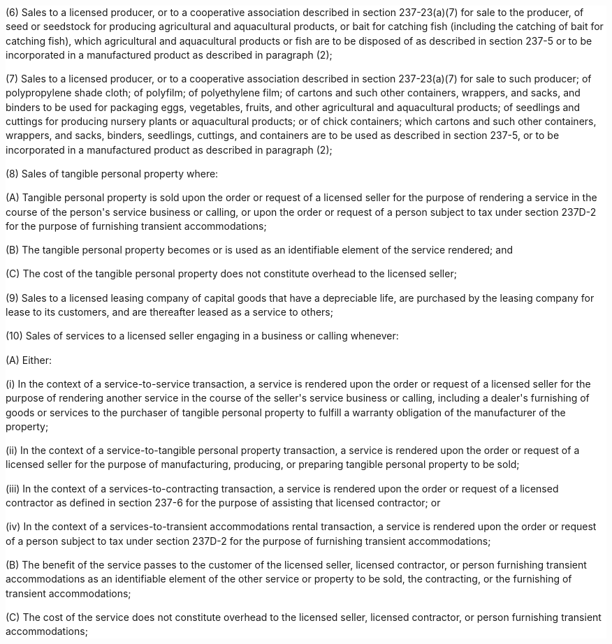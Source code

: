 (6) Sales to a licensed producer, or to a cooperative association described in section 237-23(a)(7) for sale to the producer, of seed or seedstock for producing agricultural and aquacultural products, or bait for catching fish (including the catching of bait for catching fish), which agricultural and aquacultural products or fish are to be disposed of as described in section 237-5 or to be incorporated in a manufactured product as described in paragraph (2);

(7) Sales to a licensed producer, or to a cooperative association described in section 237-23(a)(7) for sale to such producer; of polypropylene shade cloth; of polyfilm; of polyethylene film; of cartons and such other containers, wrappers, and sacks, and binders to be used for packaging eggs, vegetables, fruits, and other agricultural and aquacultural products; of seedlings and cuttings for producing nursery plants or aquacultural products; or of chick containers; which cartons and such other containers, wrappers, and sacks, binders, seedlings, cuttings, and containers are to be used as described in section 237-5, or to be incorporated in a manufactured product as described in paragraph (2);

(8) Sales of tangible personal property where:

(A) Tangible personal property is sold upon the order or request of a licensed seller for the purpose of rendering a service in the course of the person's service business or calling, or upon the order or request of a person subject to tax under section 237D-2 for the purpose of furnishing transient accommodations;

(B) The tangible personal property becomes or is used as an identifiable element of the service rendered; and

(C) The cost of the tangible personal property does not constitute overhead to the licensed seller;

(9) Sales to a licensed leasing company of capital goods that have a depreciable life, are purchased by the leasing company for lease to its customers, and are thereafter leased as a service to others;

(10) Sales of services to a licensed seller engaging in a business or calling whenever:

(A) Either:

(i) In the context of a service-to-service transaction, a service is rendered upon the order or request of a licensed seller for the purpose of rendering another service in the course of the seller's service business or calling, including a dealer's furnishing of goods or services to the purchaser of tangible personal property to fulfill a warranty obligation of the manufacturer of the property;

(ii) In the context of a service-to-tangible personal property transaction, a service is rendered upon the order or request of a licensed seller for the purpose of manufacturing, producing, or preparing tangible personal property to be sold;

(iii) In the context of a services-to-contracting transaction, a service is rendered upon the order or request of a licensed contractor as defined in section 237-6 for the purpose of assisting that licensed contractor; or

(iv) In the context of a services-to-transient accommodations rental transaction, a service is rendered upon the order or request of a person subject to tax under section 237D-2 for the purpose of furnishing transient accommodations;

(B) The benefit of the service passes to the customer of the licensed seller, licensed contractor, or person furnishing transient accommodations as an identifiable element of the other service or property to be sold, the contracting, or the furnishing of transient accommodations;

(C) The cost of the service does not constitute overhead to the licensed seller, licensed contractor, or person furnishing transient accommodations;
